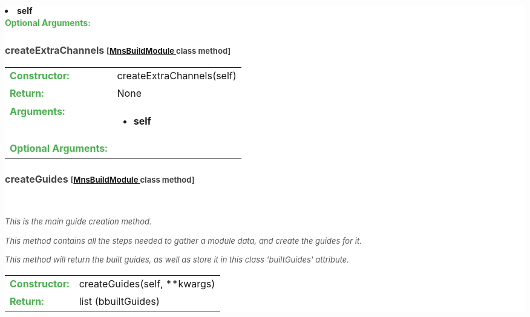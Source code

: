 <li><b>self</b></li>

</ul></td>

</tr>

<tr><td><b><font color = #4caf50>Optional Arguments:  </font></b></td>

</tr>

</table></font>

<h5 id = "createExtraChannelsTARGET"></h5><font color = 464646 size = 3><b>createExtraChannels <font size = 2pt> [<a href="#MnsBuildModule TARGET">MnsBuildModule </a> class method] </font></font></b>

<font size = 3pt>

<table>

<tr><td><b><font color = #4caf50>Constructor:  </font></b></td><td>createExtraChannels(self)</td></tr>

<tr><td><b><font color = #4caf50>Return:  </font></b></td><td>None</td></tr>

<tr><td><b><font color = #4caf50>Arguments:  </font></b></td>

<td><ul>

<li><b>self</b></li>

</ul></td>

</tr>

<tr><td><b><font color = #4caf50>Optional Arguments:  </font></b></td>

</tr>

</table></font>

<h5 id = "createGuidesTARGET"></h5><font color = 464646 size = 3><b>createGuides <font size = 2pt> [<a href="#MnsBuildModule TARGET">MnsBuildModule </a> class method] </font></font></b>

<font size = 2pt color= 595959><br>

<i>This is the main guide creation method.</i><br>

<i>This method contains all the steps needed to gather a module data, and create the guides for it.</i><br>

<i>This method will return the built guides, as well as store it in this class 'builtGuides' attribute.</i><br>

</font>

<font size = 3pt>

<table>

<tr><td><b><font color = #4caf50>Constructor:  </font></b></td><td>createGuides(self, **kwargs)</td></tr>

<tr><td><b><font color = #4caf50>Return:  </font></b></td><td>list (bbuiltGuides)</td></tr>
